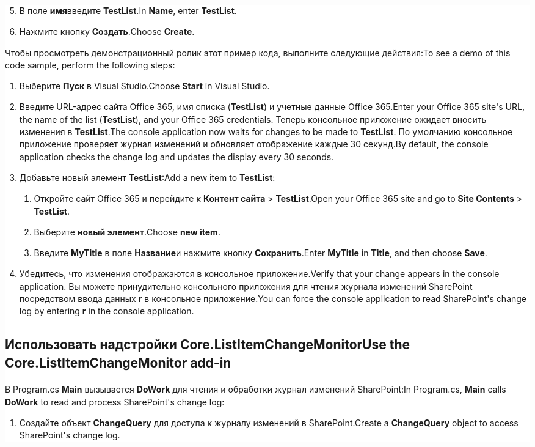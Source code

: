 5. <span data-ttu-id="1b144-124">В поле **имя**введите **TestList**.</span><span class="sxs-lookup"><span data-stu-id="1b144-124">In  **Name**, enter  **TestList**.</span></span>
    
6. <span data-ttu-id="1b144-125">Нажмите кнопку **Создать**.</span><span class="sxs-lookup"><span data-stu-id="1b144-125">Choose  **Create**.</span></span>
    
<span data-ttu-id="1b144-126">Чтобы просмотреть демонстрационный ролик этот пример кода, выполните следующие действия:</span><span class="sxs-lookup"><span data-stu-id="1b144-126">To see a demo of this code sample, perform the following steps:</span></span>

1. <span data-ttu-id="1b144-127">Выберите **Пуск** в Visual Studio.</span><span class="sxs-lookup"><span data-stu-id="1b144-127">Choose  **Start** in Visual Studio.</span></span>
    
2. <span data-ttu-id="1b144-128">Введите URL-адрес сайта Office 365, имя списка (**TestList**) и учетные данные Office 365.</span><span class="sxs-lookup"><span data-stu-id="1b144-128">Enter your Office 365 site's URL, the name of the list (**TestList**), and your Office 365 credentials.</span></span> <span data-ttu-id="1b144-129">Теперь консольное приложение ожидает вносить изменения в **TestList**.</span><span class="sxs-lookup"><span data-stu-id="1b144-129">The console application now waits for changes to be made to **TestList**.</span></span> <span data-ttu-id="1b144-130">По умолчанию консольное приложение проверяет журнал изменений и обновляет отображение каждые 30 секунд.</span><span class="sxs-lookup"><span data-stu-id="1b144-130">By default, the console application checks the change log and updates the display every 30 seconds.</span></span>
    
3. <span data-ttu-id="1b144-131">Добавьте новый элемент **TestList**:</span><span class="sxs-lookup"><span data-stu-id="1b144-131">Add a new item to  **TestList**:</span></span>
    
    1. <span data-ttu-id="1b144-132">Откройте сайт Office 365 и перейдите к **Контент сайта** > **TestList**.</span><span class="sxs-lookup"><span data-stu-id="1b144-132">Open your Office 365 site and go to  **Site Contents** > **TestList**.</span></span>
    
    2. <span data-ttu-id="1b144-133">Выберите **новый элемент**.</span><span class="sxs-lookup"><span data-stu-id="1b144-133">Choose  **new item**.</span></span>
    
    3. <span data-ttu-id="1b144-134">Введите **MyTitle** в поле **Название**и нажмите кнопку **Сохранить**.</span><span class="sxs-lookup"><span data-stu-id="1b144-134">Enter  **MyTitle** in **Title**, and then choose  **Save**.</span></span>
    
4. <span data-ttu-id="1b144-135">Убедитесь, что изменения отображаются в консольное приложение.</span><span class="sxs-lookup"><span data-stu-id="1b144-135">Verify that your change appears in the console application.</span></span> <span data-ttu-id="1b144-136">Вы можете принудительно консольного приложения для чтения журнала изменений SharePoint посредством ввода данных **r** в консольное приложение.</span><span class="sxs-lookup"><span data-stu-id="1b144-136">You can force the console application to read SharePoint's change log by entering  **r** in the console application.</span></span>

## <a name="use-the-corelistitemchangemonitor-add-in"></a><span data-ttu-id="1b144-137">Использовать надстройки Core.ListItemChangeMonitor</span><span class="sxs-lookup"><span data-stu-id="1b144-137">Use the Core.ListItemChangeMonitor add-in</span></span>

<span data-ttu-id="1b144-138">В Program.cs **Main** вызывается **DoWork** для чтения и обработки журнал изменений SharePoint:</span><span class="sxs-lookup"><span data-stu-id="1b144-138">In Program.cs,  **Main** calls **DoWork** to read and process SharePoint's change log:</span></span>

1. <span data-ttu-id="1b144-139">Создайте объект **ChangeQuery** для доступа к журналу изменений в SharePoint.</span><span class="sxs-lookup"><span data-stu-id="1b144-139">Create a  **ChangeQuery** object to access SharePoint's change log.</span></span>
    